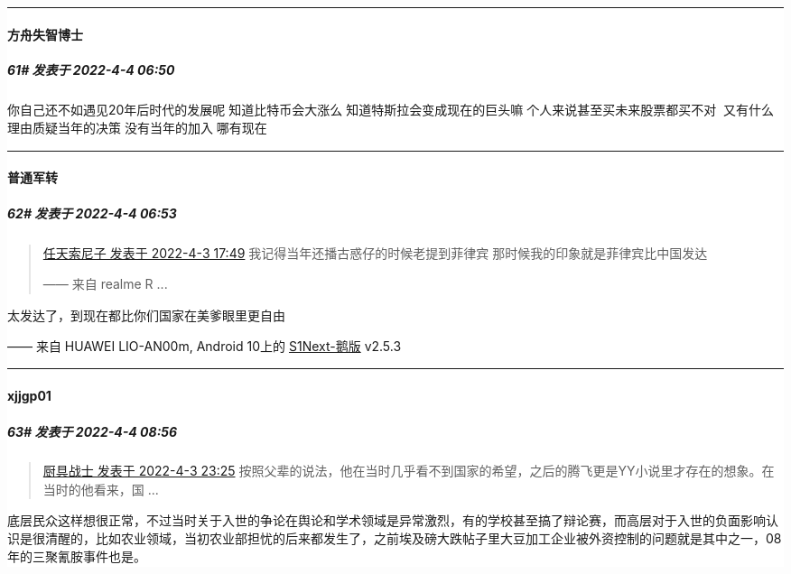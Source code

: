 

*****

####  方舟失智博士  
##### 61#       发表于 2022-4-4 06:50

你自己还不如遇见20年后时代的发展呢 知道比特币会大涨么 知道特斯拉会变成现在的巨头嘛 个人来说甚至买未来股票都买不对  又有什么理由质疑当年的决策 没有当年的加入 哪有现在

*****

####  普通军转  
##### 62#       发表于 2022-4-4 06:53

<blockquote><a href="httphttps://bbs.saraba1st.com/2b/forum.php?mod=redirect&amp;goto=findpost&amp;pid=55300750&amp;ptid=2062323" target="_blank">任天索尼子 发表于 2022-4-3 17:49</a>
我记得当年还播古惑仔的时候老提到菲律宾 那时候我的印象就是菲律宾比中国发达

—— 来自 realme R ...</blockquote>
太发达了，到现在都比你们国家在美爹眼里更自由

—— 来自 HUAWEI LIO-AN00m, Android 10上的 [S1Next-鹅版](https://github.com/ykrank/S1-Next/releases) v2.5.3



*****

####  xjjgp01  
##### 63#       发表于 2022-4-4 08:56

<blockquote><a href="httphttps://bbs.saraba1st.com/2b/forum.php?mod=redirect&amp;goto=findpost&amp;pid=55304928&amp;ptid=2062323" target="_blank">厨具战士 发表于 2022-4-3 23:25</a>
按照父辈的说法，他在当时几乎看不到国家的希望，之后的腾飞更是YY小说里才存在的想象。在当时的他看来，国 ...</blockquote>
底层民众这样想很正常，不过当时关于入世的争论在舆论和学术领域是异常激烈，有的学校甚至搞了辩论赛，而高层对于入世的负面影响认识是很清醒的，比如农业领域，当初农业部担忧的后来都发生了，之前埃及磅大跌帖子里大豆加工企业被外资控制的问题就是其中之一，08年的三聚氰胺事件也是。

